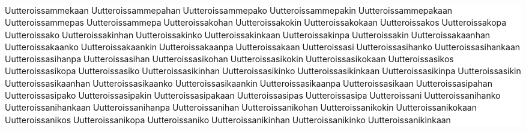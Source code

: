 Uutteroissammekaan
Uutteroissammepahan
Uutteroissammepako
Uutteroissammepakin
Uutteroissammepakaan
Uutteroissammepas
Uutteroissammepa
Uutteroissakohan
Uutteroissakokin
Uutteroissakokaan
Uutteroissakos
Uutteroissakopa
Uutteroissako
Uutteroissakinhan
Uutteroissakinko
Uutteroissakinkaan
Uutteroissakinpa
Uutteroissakin
Uutteroissakaanhan
Uutteroissakaanko
Uutteroissakaankin
Uutteroissakaanpa
Uutteroissakaan
Uutteroissasi
Uutteroissasihanko
Uutteroissasihankaan
Uutteroissasihanpa
Uutteroissasihan
Uutteroissasikohan
Uutteroissasikokin
Uutteroissasikokaan
Uutteroissasikos
Uutteroissasikopa
Uutteroissasiko
Uutteroissasikinhan
Uutteroissasikinko
Uutteroissasikinkaan
Uutteroissasikinpa
Uutteroissasikin
Uutteroissasikaanhan
Uutteroissasikaanko
Uutteroissasikaankin
Uutteroissasikaanpa
Uutteroissasikaan
Uutteroissasipahan
Uutteroissasipako
Uutteroissasipakin
Uutteroissasipakaan
Uutteroissasipas
Uutteroissasipa
Uutteroissani
Uutteroissanihanko
Uutteroissanihankaan
Uutteroissanihanpa
Uutteroissanihan
Uutteroissanikohan
Uutteroissanikokin
Uutteroissanikokaan
Uutteroissanikos
Uutteroissanikopa
Uutteroissaniko
Uutteroissanikinhan
Uutteroissanikinko
Uutteroissanikinkaan